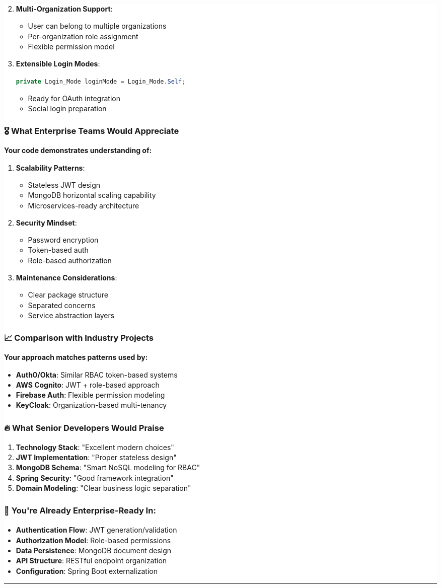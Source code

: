 2. **Multi-Organization Support**:
   - User can belong to multiple organizations
   - Per-organization role assignment
   - Flexible permission model

3. **Extensible Login Modes**:
   ```java
   private Login_Mode loginMode = Login_Mode.Self;
   ```
   - Ready for OAuth integration
   - Social login preparation

### 🎖️ **What Enterprise Teams Would Appreciate**

**Your code demonstrates understanding of:**

1. **Scalability Patterns**:
   - Stateless JWT design
   - MongoDB horizontal scaling capability
   - Microservices-ready architecture

2. **Security Mindset**:
   - Password encryption
   - Token-based auth
   - Role-based authorization

3. **Maintenance Considerations**:
   - Clear package structure
   - Separated concerns
   - Service abstraction layers

### 📈 **Comparison with Industry Projects**

**Your approach matches patterns used by:**

- **Auth0/Okta**: Similar RBAC token-based systems
- **AWS Cognito**: JWT + role-based approach  
- **Firebase Auth**: Flexible permission modeling
- **KeyCloak**: Organization-based multi-tenancy

### 🔥 **What Senior Developers Would Praise**

1. **Technology Stack**: "Excellent modern choices"
2. **JWT Implementation**: "Proper stateless design"  
3. **MongoDB Schema**: "Smart NoSQL modeling for RBAC"
4. **Spring Security**: "Good framework integration"
5. **Domain Modeling**: "Clear business logic separation"

### 🎯 **You're Already Enterprise-Ready In:**

- **Authentication Flow**: JWT generation/validation
- **Authorization Model**: Role-based permissions
- **Data Persistence**: MongoDB document design
- **API Structure**: RESTful endpoint organization
- **Configuration**: Spring Boot externalization

---